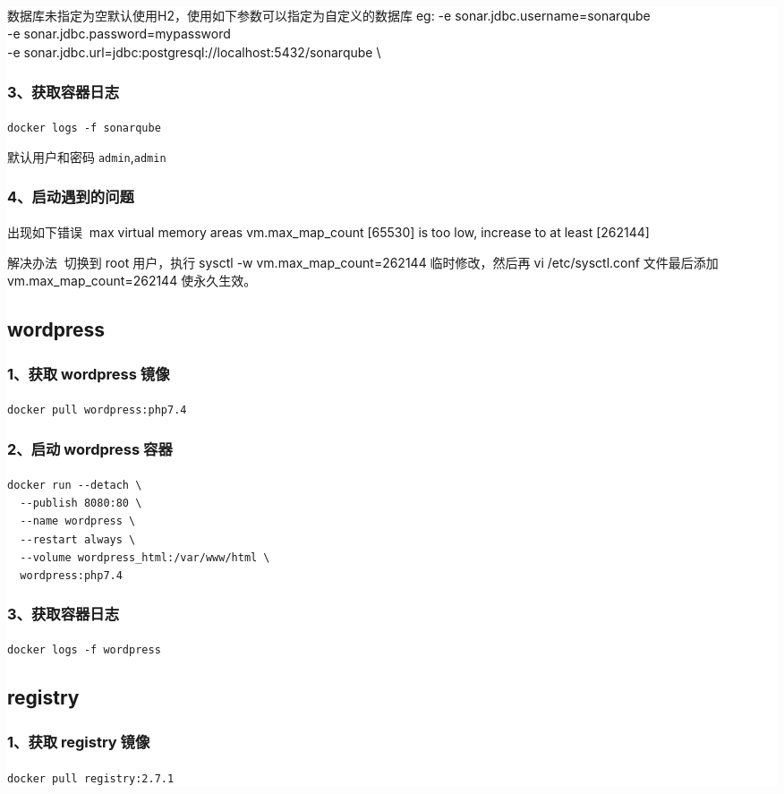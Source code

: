 数据库未指定为空默认使用H2，使用如下参数可以指定为自定义的数据库
eg:
  -e sonar.jdbc.username=sonarqube \
  -e sonar.jdbc.password=mypassword \
  -e sonar.jdbc.url=jdbc:postgresql://localhost:5432/sonarqube \

### 3、获取容器日志

```
docker logs -f sonarqube
```
默认用户和密码 `admin`,`admin`

### 4、启动遇到的问题

   出现如下错误
​   max virtual memory areas vm.max_map_count [65530] is too low, increase to at least [262144]

   解决办法
​   切换到 root 用户，执行 sysctl -w vm.max_map_count=262144 临时修改，然后再 vi /etc/sysctl.conf 文件最后添加 vm.max_map_count=262144 使永久生效。

## wordpress

### 1、获取 wordpress 镜像

```
docker pull wordpress:php7.4
```

### 2、启动 wordpress 容器

```
docker run --detach \
  --publish 8080:80 \
  --name wordpress \
  --restart always \
  --volume wordpress_html:/var/www/html \
  wordpress:php7.4
```

### 3、获取容器日志

```
docker logs -f wordpress
```

## registry

### 1、获取 registry 镜像

```
docker pull registry:2.7.1
```
